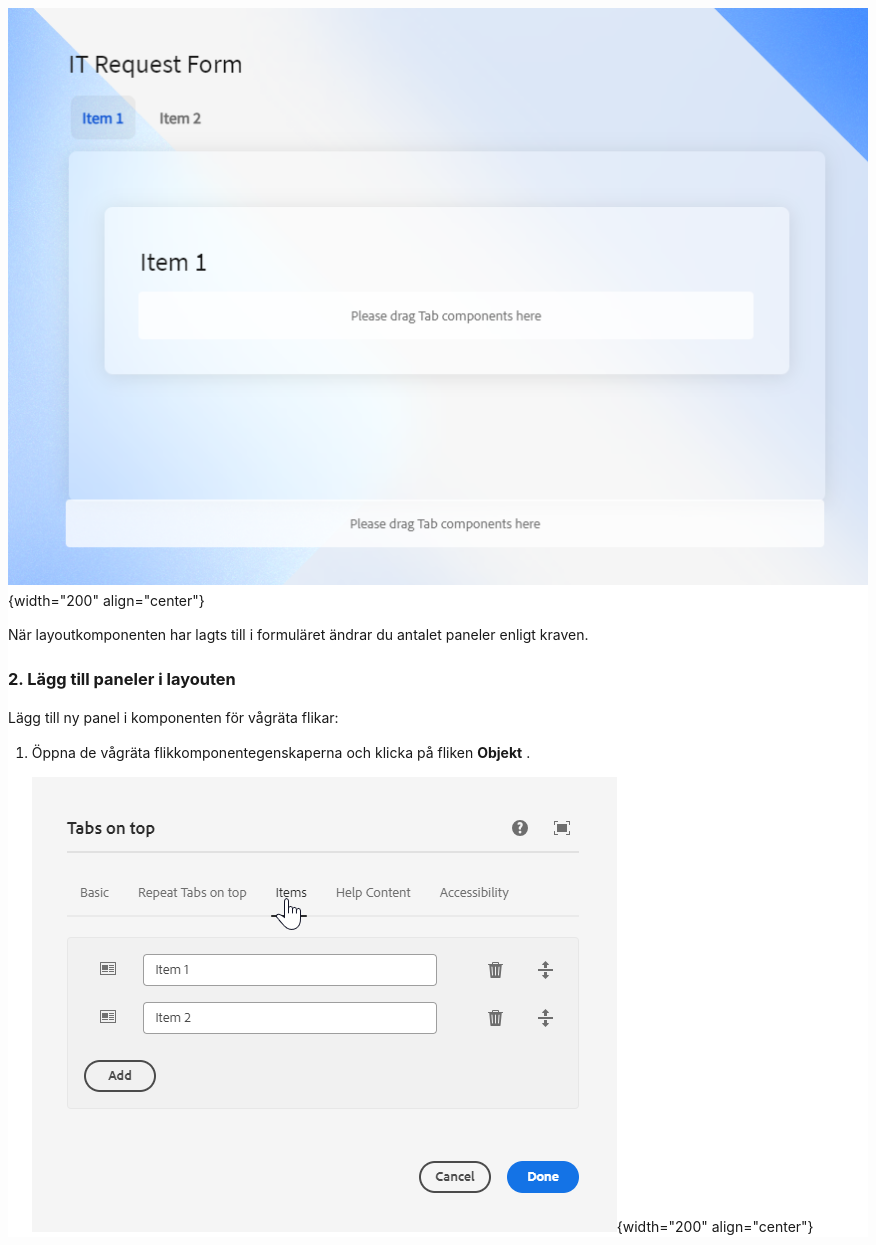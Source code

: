    ![Vågräta flikar](/help/forms/assets/tabs-on-top-rename-component.png){width="200" align="center"}

När layoutkomponenten har lagts till i formuläret ändrar du antalet paneler enligt kraven.

### 2. Lägg till paneler i layouten

Lägg till ny panel i komponenten för vågräta flikar:

1. Öppna de vågräta flikkomponentegenskaperna och klicka på fliken **Objekt** .

   ![Fliken Objekt för vågräta flikar](/help/forms/assets/tabs-on-top-items-tab.png){width="200" align="center"}
